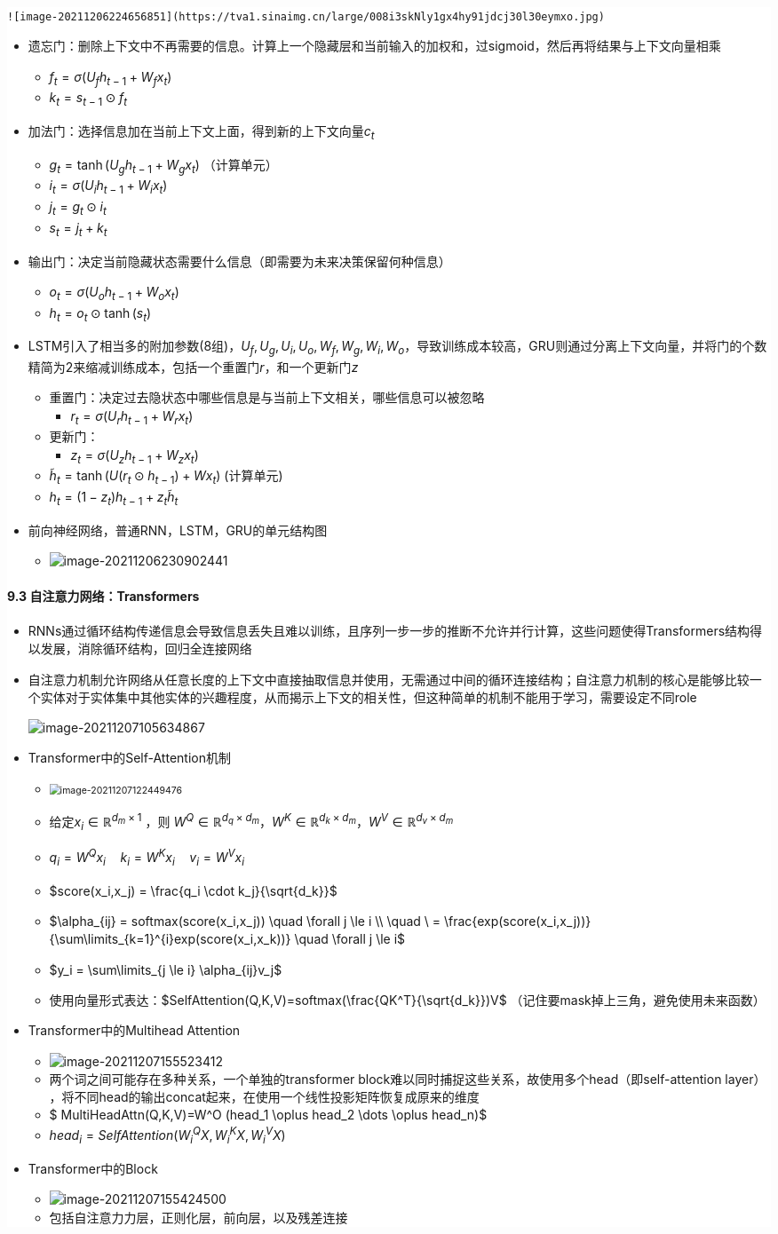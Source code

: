     ![image-20211206224656851](https://tva1.sinaimg.cn/large/008i3skNly1gx4hy91jdcj30l30eymxo.jpg)

  * 遗忘门：删除上下文中不再需要的信息。计算上一个隐藏层和当前输入的加权和，过sigmoid，然后再将结果与上下文向量相乘

    * $f_t=\sigma(U_fh_{t-1}+W_fx_t)$
    * $k_t = s_{t-1} \odot f_t$

  * 加法门：选择信息加在当前上下文上面，得到新的上下文向量$c_t$
    * $g_t=\tanh(U_gh_{t-1}+W_gx_t)$ （计算单元）
    * $i_t=\sigma(U_ih_{t-1}+W_ix_t)$
    * $j_t = g_t \odot i_t$
    * $s_t = j_t+k_t$

  * 输出门：决定当前隐藏状态需要什么信息（即需要为未来决策保留何种信息）
    * $o_t=\sigma(U_oh_{t-1}+W_ox_t)$
    * $h_t=o_t \odot \tanh(s_t)$

* LSTM引入了相当多的附加参数(8组)，$U_f,U_g,U_i,U_o,W_f,W_g,W_i,W_o$，导致训练成本较高，GRU则通过分离上下文向量，并将门的个数精简为2来缩减训练成本，包括一个重置门$r$，和一个更新门$z$

  * 重置门：决定过去隐状态中哪些信息是与当前上下文相关，哪些信息可以被忽略
    * $r_t=\sigma(U_rh_{t-1}+W_rx_t)$
  * 更新门：
    * $z_t=\sigma(U_zh_{t-1}+W_zx_t)$
  * $\widetilde{h}_t = \tanh(U(r_t \odot h_{t-1})+Wx_t)$ (计算单元)
  * $h_t=(1-z_t)h_{t-1}+z_t \widetilde{h}_t$

* 前向神经网络，普通RNN，LSTM，GRU的单元结构图
  
  * ![image-20211206230902441](https://tva1.sinaimg.cn/large/008i3skNly1gx4il7hv0ij30k409rt97.jpg)

#### 9.3 自注意力网络：Transformers

* RNNs通过循环结构传递信息会导致信息丢失且难以训练，且序列一步一步的推断不允许并行计算，这些问题使得Transformers结构得以发展，消除循环结构，回归全连接网络

* 自注意力机制允许网络从任意长度的上下文中直接抽取信息并使用，无需通过中间的循环连接结构；自注意力机制的核心是能够比较一个实体对于实体集中其他实体的兴趣程度，从而揭示上下文的相关性，但这种简单的机制不能用于学习，需要设定不同role

  ![image-20211207105634867](https://tva1.sinaimg.cn/large/008i3skNly1gx531e2jf7j30ly0953z9.jpg)

* Transformer中的Self-Attention机制

  * <img src="https://tva1.sinaimg.cn/large/008i3skNly1gx55l7s6qbj30kv0iu0u3.jpg" alt="image-20211207122449476" style="zoom:75%;" />
  * 给定$x_i \in \mathbb{R}^{d_m \times 1}$ ，则 $W^Q \in \mathbb{R}^{d_q \times d_m}$，$W^K \in \mathbb{R}^{d_k \times d_m}$，$W^V \in \mathbb{R}^{d_v \times d_m}$
  * $q_i = W^Q x_i \quad k_i =W^Kx_i \quad v_i=W^Vx_i$
  * $score(x_i,x_j) = \frac{q_i \cdot k_j}{\sqrt{d_k}}$
  * $\alpha_{ij} = softmax(score(x_i,x_j)) \quad \forall j \le i \\ \quad \  = \frac{exp(score(x_i,x_j))}{\sum\limits_{k=1}^{i}exp(score(x_i,x_k))} \quad \forall j \le i$
  * $y_i = \sum\limits_{j \le i} \alpha_{ij}v_j$

  * 使用向量形式表达：$SelfAttention(Q,K,V)=softmax(\frac{QK^T}{\sqrt{d_k}})V$ （记住要mask掉上三角，避免使用未来函数）

* Transformer中的Multihead Attention
  * ![image-20211207155523412](https://tva1.sinaimg.cn/large/008i3skNly1gx5bob1p6cj30pa0exwfq.jpg)
  * 两个词之间可能存在多种关系，一个单独的transformer block难以同时捕捉这些关系，故使用多个head（即self-attention layer） ，将不同head的输出concat起来，在使用一个线性投影矩阵恢复成原来的维度
  * $ MultiHeadAttn(Q,K,V)=W^O (head_1 \oplus head_2 \dots \oplus head_n)$
  * $head_i = SelfAttention(W_i^QX,W_i^KX,W_i^VX)$
* Transformer中的Block
  * ![image-20211207155424500](https://tva1.sinaimg.cn/large/008i3skNly1gx5bna2tboj30oy0hoq43.jpg)
  * 包括自注意力力层，正则化层，前向层，以及残差连接
